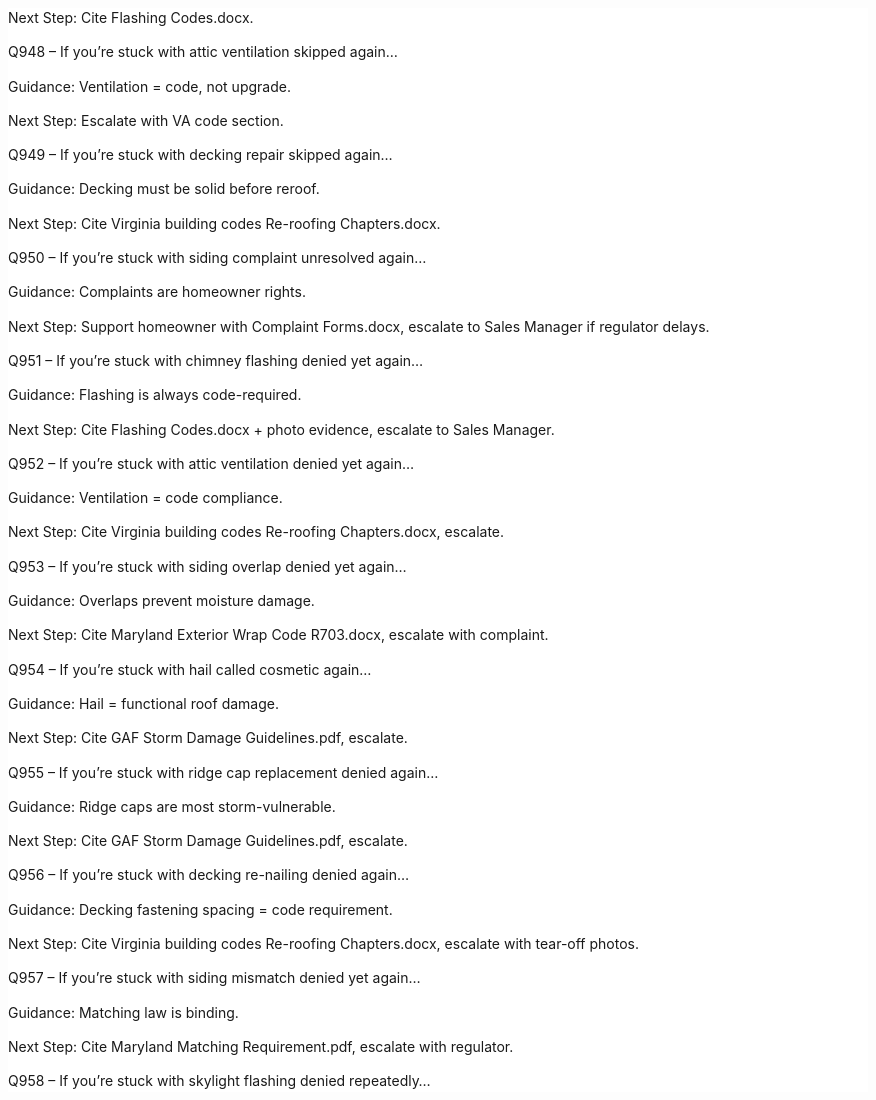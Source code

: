 Next Step: Cite Flashing Codes.docx.

Q948 – If you’re stuck with attic ventilation skipped again…

Guidance: Ventilation = code, not upgrade.

Next Step: Escalate with VA code section.

Q949 – If you’re stuck with decking repair skipped again…

Guidance: Decking must be solid before reroof.

Next Step: Cite Virginia building codes Re-roofing Chapters.docx.

Q950 – If you’re stuck with siding complaint unresolved again…

Guidance: Complaints are homeowner rights.

Next Step: Support homeowner with Complaint Forms.docx, escalate to Sales Manager if regulator delays.

Q951 – If you’re stuck with chimney flashing denied yet again…

Guidance: Flashing is always code-required.

Next Step: Cite Flashing Codes.docx + photo evidence, escalate to Sales Manager.

Q952 – If you’re stuck with attic ventilation denied yet again…

Guidance: Ventilation = code compliance.

Next Step: Cite Virginia building codes Re-roofing Chapters.docx, escalate.

Q953 – If you’re stuck with siding overlap denied yet again…

Guidance: Overlaps prevent moisture damage.

Next Step: Cite Maryland Exterior Wrap Code R703.docx, escalate with complaint.

Q954 – If you’re stuck with hail called cosmetic again…

Guidance: Hail = functional roof damage.

Next Step: Cite GAF Storm Damage Guidelines.pdf, escalate.

Q955 – If you’re stuck with ridge cap replacement denied again…

Guidance: Ridge caps are most storm-vulnerable.

Next Step: Cite GAF Storm Damage Guidelines.pdf, escalate.

Q956 – If you’re stuck with decking re-nailing denied again…

Guidance: Decking fastening spacing = code requirement.

Next Step: Cite Virginia building codes Re-roofing Chapters.docx, escalate with tear-off photos.

Q957 – If you’re stuck with siding mismatch denied yet again…

Guidance: Matching law is binding.

Next Step: Cite Maryland Matching Requirement.pdf, escalate with regulator.

Q958 – If you’re stuck with skylight flashing denied repeatedly…
